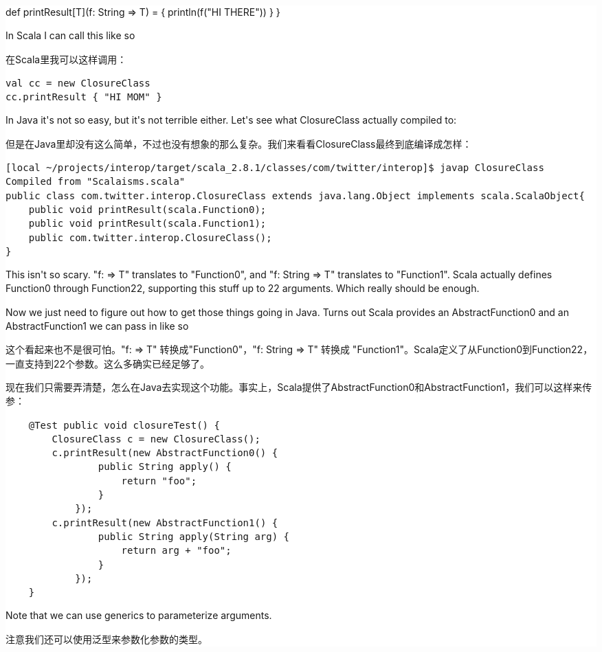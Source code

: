   def printResult[T](f: String => T) = {
    println(f("HI THERE"))
  }
}
</pre>

In Scala I can call this like so

在Scala里我可以这样调用：

<pre class="brush: java; gutter: true">
val cc = new ClosureClass
cc.printResult { "HI MOM" }
</pre>

In Java it's not so easy, but it's not terrible either.  Let's see what ClosureClass actually compiled to:

但是在Java里却没有这么简单，不过也没有想象的那么复杂。我们来看看ClosureClass最终到底编译成怎样：

<pre class="brush: java; gutter: true">
[local ~/projects/interop/target/scala_2.8.1/classes/com/twitter/interop]$ javap ClosureClass
Compiled from "Scalaisms.scala"
public class com.twitter.interop.ClosureClass extends java.lang.Object implements scala.ScalaObject{
    public void printResult(scala.Function0);
    public void printResult(scala.Function1);
    public com.twitter.interop.ClosureClass();
}
</pre>

This isn't so scary.  "f: => T" translates to "Function0", and "f: String => T" translates to "Function1".  Scala actually defines Function0 through Function22, supporting this stuff up to 22 arguments.  Which really should be enough.

Now we just need to figure out how to get those things going in Java.  Turns out Scala provides an AbstractFunction0 and an AbstractFunction1 we can pass in like so

这个看起来也不是很可怕。"f: => T" 转换成"Function0"，"f: String => T" 转换成 "Function1"。Scala定义了从Function0到Function22，一直支持到22个参数。这么多确实已经足够了。

现在我们只需要弄清楚，怎么在Java去实现这个功能。事实上，Scala提供了AbstractFunction0和AbstractFunction1，我们可以这样来传参：


<pre class="brush: java; gutter: true">
    @Test public void closureTest() {
        ClosureClass c = new ClosureClass();
        c.printResult(new AbstractFunction0() {
                public String apply() {
                    return "foo";
                }
            });
        c.printResult(new AbstractFunction1<String, String>() {
                public String apply(String arg) {
                    return arg + "foo";
                }
            });
    }
</pre>

Note that we can use generics to parameterize arguments.

注意我们还可以使用泛型来参数化参数的类型。

